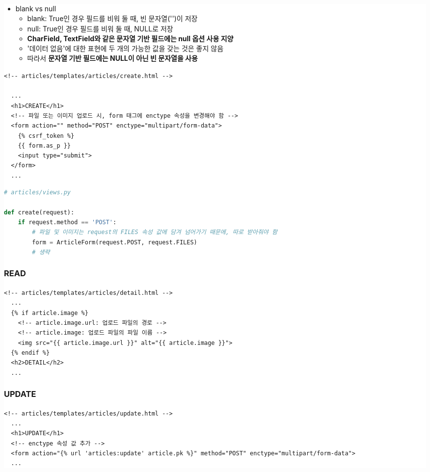 - blank vs null
  - blank: True인 경우 필드를 비워 둘 때, 빈 문자열('')이 저장
  - null: True인 경우 필드를 비워 둘 때, NULL로 저장
  - **CharField, TextField와 같은 문자열 기반 필드에는 null 옵션 사용 지양**
  - '데이터 없음'에 대한 표현에 두 개의 가능한 값을 갖는 것은 좋지 않음
  - 따라서 **문자열 기반 필드에는 NULL이 아닌 빈 문자열을 사용**

```django
<!-- articles/templates/articles/create.html -->

  ...
  <h1>CREATE</h1>
  <!-- 파일 또는 이미지 업로드 시, form 태그에 enctype 속성을 변경해야 함 -->
  <form action="" method="POST" enctype="multipart/form-data">
    {% csrf_token %}
    {{ form.as_p }}
    <input type="submit">
  </form>
  ...
```

```python
# articles/views.py

def create(request):
    if request.method == 'POST':
        # 파일 및 이미지는 request의 FILES 속성 값에 담겨 넘어가기 때문에, 따로 받아줘야 함
        form = ArticleForm(request.POST, request.FILES) 
        # 생략
```

### READ

```django
<!-- articles/templates/articles/detail.html -->
  ...
  {% if article.image %}
    <!-- article.image.url: 업로드 파일의 경로 -->
    <!-- article.image: 업로드 파일의 파일 이름 -->
    <img src="{{ article.image.url }}" alt="{{ article.image }}">
  {% endif %}
  <h2>DETAIL</h2>
  ...
```

### UPDATE

```django
<!-- articles/templates/articles/update.html -->
  ...
  <h1>UPDATE</h1>
  <!-- enctype 속성 값 추가 -->
  <form action="{% url 'articles:update' article.pk %}" method="POST" enctype="multipart/form-data">
  ...
```
